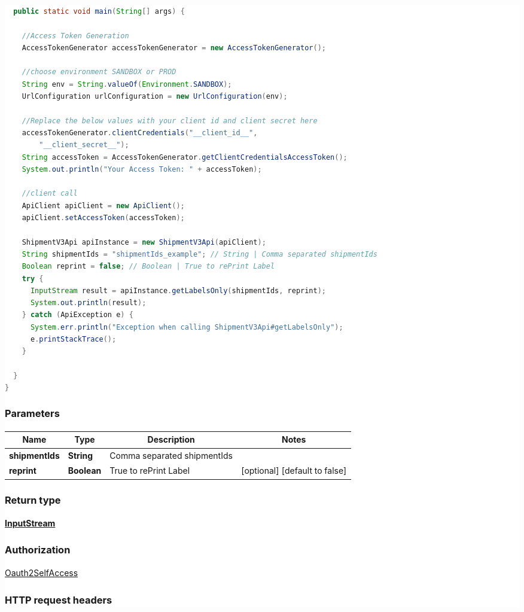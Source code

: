 ```java
  public static void main(String[] args) {

    //Access Token Generation
    AccessTokenGenerator accessTokenGenerator = new AccessTokenGenerator();

    //choose environment SANDBOX or PROD
    String env = String.valueOf(Environment.SANDBOX);
    UrlConfiguration urlConfiguration = new UrlConfiguration(env);

    //Replace the below values with your client id and client secret here
    accessTokenGenerator.clientCredentials("__client_id__",
        "__client_secret__");
    String accessToken = AccessTokenGenerator.getClientCredentialsAccessToken();
    System.out.println("Your Access Token: " + accessToken);

    //client call
    ApiClient apiClient = new ApiClient();
    apiClient.setAccessToken(accessToken);

    ShipmentV3Api apiInstance = new ShipmentV3Api(apiClient);
    String shipmentIds = "shipmentIds_example"; // String | Comma separated shipmentIds
    Boolean reprint = false; // Boolean | True to rePrint Label
    try {
      InputStream result = apiInstance.getLabelsOnly(shipmentIds, reprint);
      System.out.println(result);
    } catch (ApiException e) {
      System.err.println("Exception when calling ShipmentV3Api#getLabelsOnly");
      e.printStackTrace();
    }

  }
}


```

### Parameters

Name | Type | Description  | Notes
------------- | ------------- | ------------- | -------------
 **shipmentIds** | **String**| Comma separated shipmentIds |
 **reprint** | **Boolean**| True to rePrint Label | [optional] [default to false]

### Return type

[**InputStream**](InputStream.md)

### Authorization

[Oauth2SelfAccess](../README.md#Oauth2SelfAccess)

### HTTP request headers
